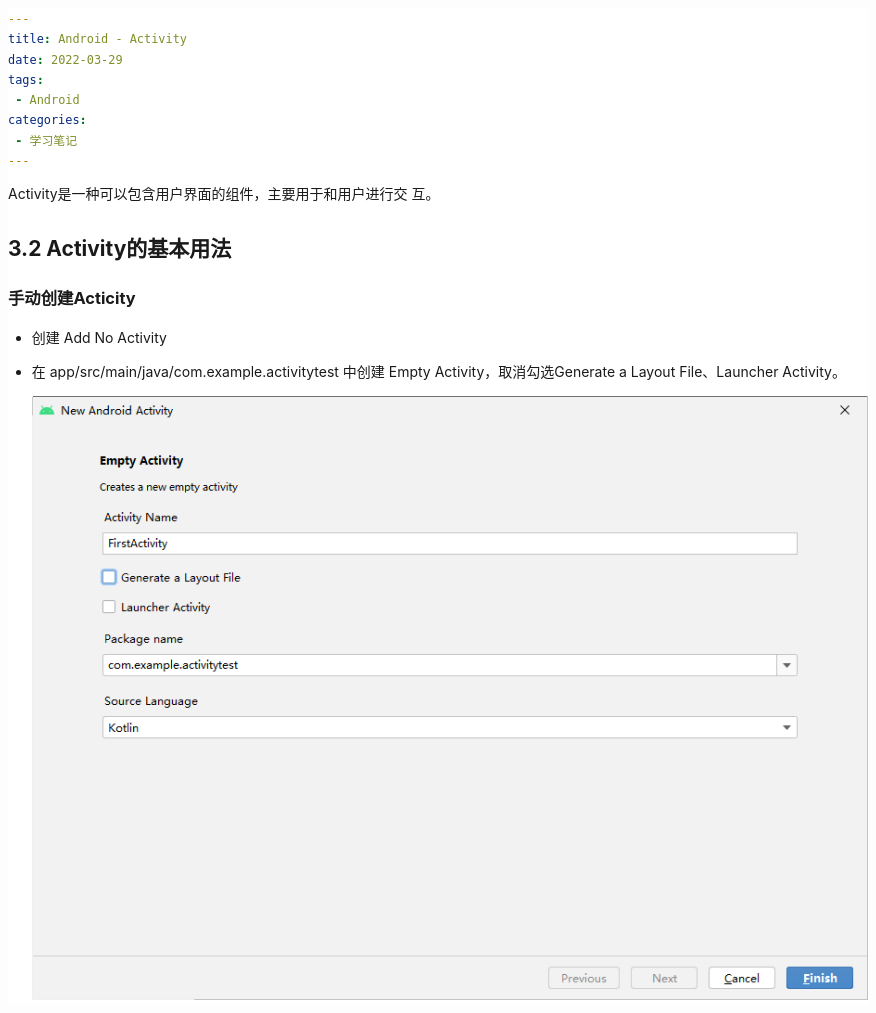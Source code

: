 ```yaml
---
title: Android - Activity
date: 2022-03-29
tags:
 - Android
categories:
 - 学习笔记
---
```



Activity是一种可以包含用户界面的组件，主要用于和用户进行交 互。

## 3.2 Activity的基本用法

### 手动创建Acticity

- 创建 Add No Activity

- 在 app/src/main/java/com.example.activitytest 中创建 Empty Activity，取消勾选Generate a Layout File、Launcher Activity。

  ![image-20220317173501006](./3.assets/image-20220317173501006.png)
